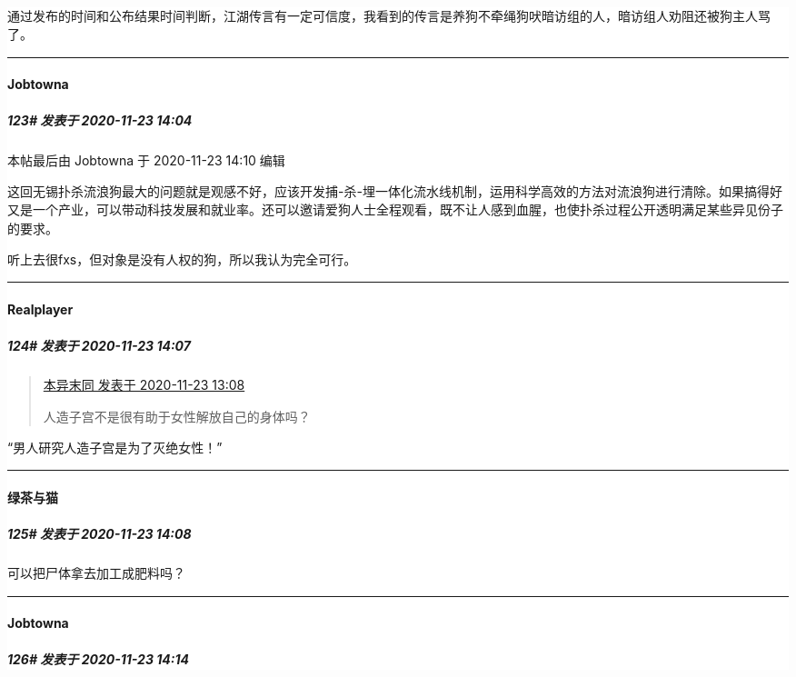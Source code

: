 
通过发布的时间和公布结果时间判断，江湖传言有一定可信度，我看到的传言是养狗不牵绳狗吠暗访组的人，暗访组人劝阻还被狗主人骂了。







*****

####  Jobtowna  
##### 123#       发表于 2020-11-23 14:04



 本帖最后由 Jobtowna 于 2020-11-23 14:10 编辑 

这回无锡扑杀流浪狗最大的问题就是观感不好，应该开发捕-杀-埋一体化流水线机制，运用科学高效的方法对流浪狗进行清除。如果搞得好又是一个产业，可以带动科技发展和就业率。还可以邀请爱狗人士全程观看，既不让人感到血腥，也使扑杀过程公开透明满足某些异见份子的要求。

听上去很fxs，但对象是没有人权的狗，所以我认为完全可行。







*****

####  Realplayer  
##### 124#       发表于 2020-11-23 14:07



<blockquote><a href="httphttps://bbs.saraba1st.com/2b/forum.php?mod=redirect&amp;goto=findpost&amp;pid=49491382&amp;ptid=1973769" target="_blank">本异末同 发表于 2020-11-23 13:08</a>

人造子宫不是很有助于女性解放自己的身体吗？</blockquote>
“男人研究人造子宫是为了灭绝女性！”







*****

####  绿茶与猫  
##### 125#       发表于 2020-11-23 14:08




可以把尸体拿去加工成肥料吗？







*****

####  Jobtowna  
##### 126#       发表于 2020-11-23 14:14
